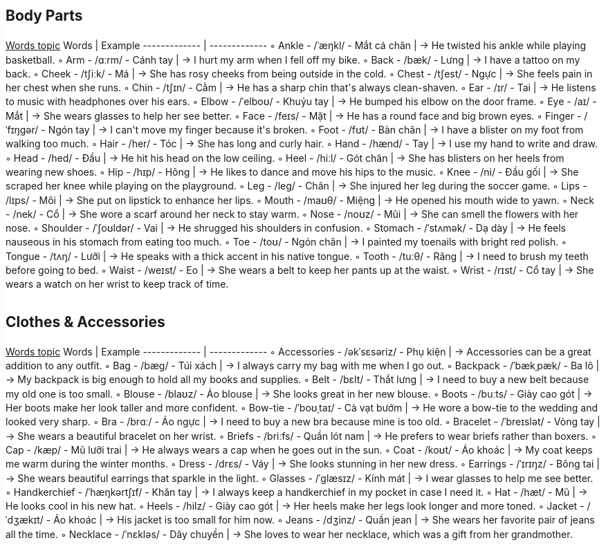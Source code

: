 ## Body Parts
[Words topic](#words-topic)
Words  | Example
------------- | -------------
◦ Ankle - /ˈæŋkl/ - Mắt cá chân	|	→ He twisted his ankle while playing basketball.
◦ Arm - /ɑːrm/ - Cánh tay	|	→ I hurt my arm when I fell off my bike.
◦ Back - /bæk/ - Lưng	|	→ I have a tattoo on my back.
◦ Cheek - /tʃiːk/ - Má	|	→ She has rosy cheeks from being outside in the cold.
◦ Chest - /tʃest/ - Ngực	|	→ She feels pain in her chest when she runs.
◦ Chin - /tʃɪn/ - Cằm	|	→ He has a sharp chin that's always clean-shaven.
◦ Ear - /ɪr/ - Tai	|	→ He listens to music with headphones over his ears.
◦ Elbow - /ˈelboʊ/ - Khuỷu tay	|	→ He bumped his elbow on the door frame.
◦ Eye - /aɪ/ - Mắt	|	→ She wears glasses to help her see better.
◦ Face - /feɪs/ - Mặt	|	→ He has a round face and big brown eyes.
◦ Finger - /ˈfɪŋɡər/ - Ngón tay	|	→ I can't move my finger because it's broken.
◦ Foot - /fʊt/ - Bàn chân	|	→ I have a blister on my foot from walking too much.
◦ Hair - /her/ - Tóc	|	→ She has long and curly hair.
◦ Hand - /hænd/ - Tay	|	→ I use my hand to write and draw.
◦ Head - /hed/ - Đầu	|	→ He hit his head on the low ceiling.
◦ Heel - /hiːl/ - Gót chân	|	→ She has blisters on her heels from wearing new shoes.
◦ Hip - /hɪp/ - Hông	|	→ He likes to dance and move his hips to the music.
◦ Knee - /ni/ - Đầu gối	|	→ She scraped her knee while playing on the playground.
◦ Leg - /leɡ/ - Chân	|	→ She injured her leg during the soccer game.
◦ Lips - /lɪps/ - Môi	|	→ She put on lipstick to enhance her lips.
◦ Mouth - /maʊθ/ - Miệng	|	→ He opened his mouth wide to yawn.
◦ Neck - /nek/ - Cổ	|	→ She wore a scarf around her neck to stay warm.
◦ Nose - /noʊz/ - Mũi	|	→ She can smell the flowers with her nose.
◦ Shoulder - /ˈʃoʊldər/ - Vai	|	→ He shrugged his shoulders in confusion.
◦ Stomach - /ˈstʌmək/ - Dạ dày	|	→ He feels nauseous in his stomach from eating too much.
◦ Toe - /toʊ/ - Ngón chân	|	→ I painted my toenails with bright red polish.
◦ Tongue - /tʌŋ/ - Lưỡi	|	→ He speaks with a thick accent in his native tongue.
◦ Tooth - /tuːθ/ - Răng	|	→ I need to brush my teeth before going to bed.
◦ Waist - /weɪst/ - Eo	|	→ She wears a belt to keep her pants up at the waist.
◦ Wrist - /rɪst/ - Cổ tay	|	→ She wears a watch on her wrist to keep track of time.

## Clothes & Accessories
[Words topic](#words-topic)
Words  | Example
------------- | -------------
◦ Accessories - /əkˈsɛsəriz/ - Phụ kiện	|	→ Accessories can be a great addition to any outfit.
◦ Bag - /bæɡ/ - Túi xách	|	→ I always carry my bag with me when I go out.
◦ Backpack - /ˈbækˌpæk/ - Ba lô	|	→ My backpack is big enough to hold all my books and supplies.
◦ Belt - /bɛlt/ - Thắt lưng	|	→ I need to buy a new belt because my old one is too small.
◦ Blouse - /blaʊz/ - Áo blouse	|	→ She looks great in her new blouse.
◦ Boots - /buːts/ - Giày cao gót	|	→ Her boots make her look taller and more confident.
◦ Bow-tie - /ˈboʊˌtaɪ/ - Cà vạt bướm	|	→ He wore a bow-tie to the wedding and looked very sharp.
◦ Bra - /brɑː/ - Áo ngực	|	→ I need to buy a new bra because mine is too old.
◦ Bracelet - /ˈbreɪslət/ - Vòng tay	|	→ She wears a beautiful bracelet on her wrist.
◦ Briefs - /briːfs/ - Quần lót nam	|	→ He prefers to wear briefs rather than boxers.
◦ Cap - /kæp/ - Mũ lưỡi trai	|	→ He always wears a cap when he goes out in the sun.
◦ Coat - /koʊt/ - Áo khoác	|	→ My coat keeps me warm during the winter months.
◦ Dress - /drɛs/ - Váy	|	→ She looks stunning in her new dress.
◦ Earrings - /ˈɪrɪŋz/ - Bông tai	|	→ She wears beautiful earrings that sparkle in the light.
◦ Glasses - /ˈɡlæsɪz/ - Kính mát	|	→ I wear glasses to help me see better.
◦ Handkerchief - /ˈhæŋkərtʃɪf/ - Khăn tay	|	→ I always keep a handkerchief in my pocket in case I need it.
◦ Hat - /hæt/ - Mũ	|	→ He looks cool in his new hat.
◦ Heels - /hilz/ - Giày cao gót	|	→ Her heels make her legs look longer and more toned.
◦ Jacket - /ˈdʒækɪt/ - Áo khoác	|	→ His jacket is too small for him now.
◦ Jeans - /dʒinz/ - Quần jean	|	→ She wears her favorite pair of jeans all the time.
◦ Necklace - /ˈnɛkləs/ - Dây chuyền	|	→ She loves to wear her necklace, which was a gift from her grandmother.